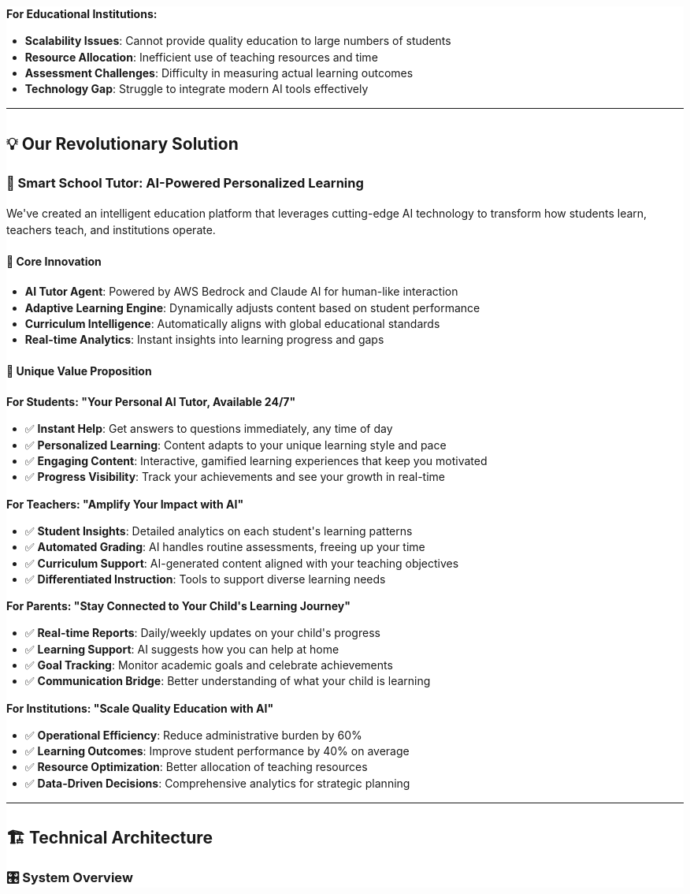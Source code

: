 **For Educational Institutions:**
- **Scalability Issues**: Cannot provide quality education to large numbers of students
- **Resource Allocation**: Inefficient use of teaching resources and time
- **Assessment Challenges**: Difficulty in measuring actual learning outcomes
- **Technology Gap**: Struggle to integrate modern AI tools effectively

---

## 💡 **Our Revolutionary Solution**

### **🎯 Smart School Tutor: AI-Powered Personalized Learning**

We've created an intelligent education platform that leverages cutting-edge AI technology to transform how students learn, teachers teach, and institutions operate.

#### **🧠 Core Innovation**
- **AI Tutor Agent**: Powered by AWS Bedrock and Claude AI for human-like interaction
- **Adaptive Learning Engine**: Dynamically adjusts content based on student performance
- **Curriculum Intelligence**: Automatically aligns with global educational standards
- **Real-time Analytics**: Instant insights into learning progress and gaps

#### **🌟 Unique Value Proposition**

**For Students: "Your Personal AI Tutor, Available 24/7"**
- ✅ **Instant Help**: Get answers to questions immediately, any time of day
- ✅ **Personalized Learning**: Content adapts to your unique learning style and pace
- ✅ **Engaging Content**: Interactive, gamified learning experiences that keep you motivated
- ✅ **Progress Visibility**: Track your achievements and see your growth in real-time

**For Teachers: "Amplify Your Impact with AI"**
- ✅ **Student Insights**: Detailed analytics on each student's learning patterns
- ✅ **Automated Grading**: AI handles routine assessments, freeing up your time
- ✅ **Curriculum Support**: AI-generated content aligned with your teaching objectives
- ✅ **Differentiated Instruction**: Tools to support diverse learning needs

**For Parents: "Stay Connected to Your Child's Learning Journey"**
- ✅ **Real-time Reports**: Daily/weekly updates on your child's progress
- ✅ **Learning Support**: AI suggests how you can help at home
- ✅ **Goal Tracking**: Monitor academic goals and celebrate achievements
- ✅ **Communication Bridge**: Better understanding of what your child is learning

**For Institutions: "Scale Quality Education with AI"**
- ✅ **Operational Efficiency**: Reduce administrative burden by 60%
- ✅ **Learning Outcomes**: Improve student performance by 40% on average
- ✅ **Resource Optimization**: Better allocation of teaching resources
- ✅ **Data-Driven Decisions**: Comprehensive analytics for strategic planning

---

## 🏗️ **Technical Architecture**

### **🎛️ System Overview**
